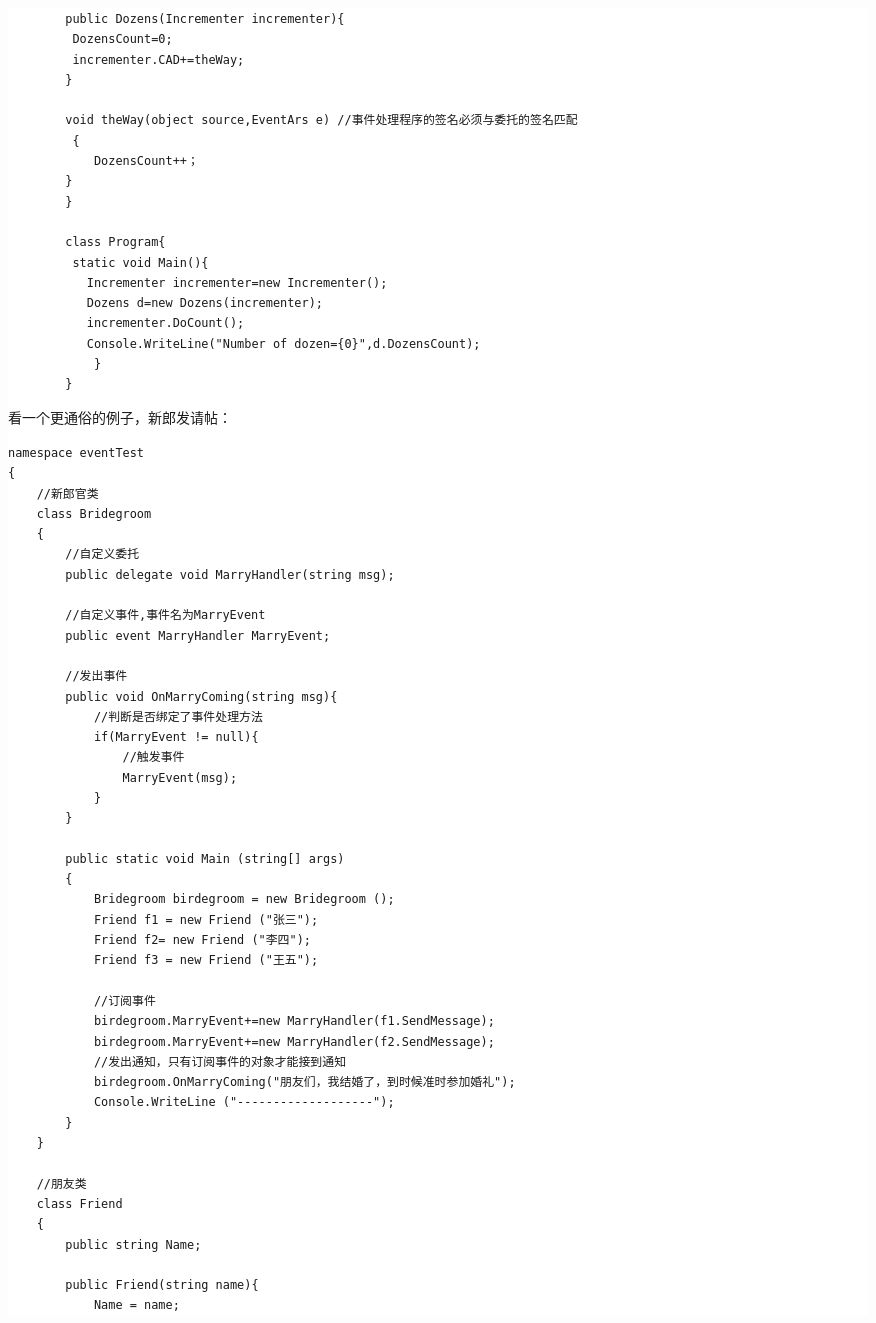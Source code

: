             public Dozens(Incrementer incrementer){
             DozensCount=0;
             incrementer.CAD+=theWay;
            }
              
            void theWay(object source,EventArs e) //事件处理程序的签名必须与委托的签名匹配
             {
                DozensCount++；
            }
            }
              
            class Program{
             static void Main(){
               Incrementer incrementer=new Incrementer();
               Dozens d=new Dozens(incrementer);
               incrementer.DoCount();
               Console.WriteLine("Number of dozen={0}",d.DozensCount);
                }
            }

看一个更通俗的例子，新郎发请帖：
```
namespace eventTest
{
	//新郎官类
	class Bridegroom
	{
		//自定义委托
		public delegate void MarryHandler(string msg);

		//自定义事件,事件名为MarryEvent
		public event MarryHandler MarryEvent;

		//发出事件
		public void OnMarryComing(string msg){
			//判断是否绑定了事件处理方法
			if(MarryEvent != null){
				//触发事件
				MarryEvent(msg);
			}
		}
			
		public static void Main (string[] args)
		{
			Bridegroom birdegroom = new Bridegroom ();
			Friend f1 = new Friend ("张三");
			Friend f2= new Friend ("李四");
			Friend f3 = new Friend ("王五");

			//订阅事件
			birdegroom.MarryEvent+=new MarryHandler(f1.SendMessage);
			birdegroom.MarryEvent+=new MarryHandler(f2.SendMessage);
			//发出通知，只有订阅事件的对象才能接到通知
			birdegroom.OnMarryComing("朋友们，我结婚了，到时候准时参加婚礼");
			Console.WriteLine ("-------------------");
		}
	}

	//朋友类
	class Friend
	{
		public string Name;

		public Friend(string name){
			Name = name;
```